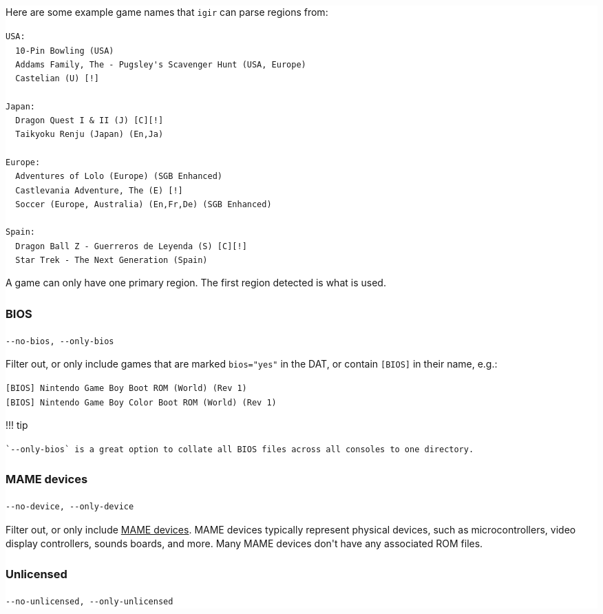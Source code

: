 Here are some example game names that `igir` can parse regions from:

```text
USA:
  10-Pin Bowling (USA)
  Addams Family, The - Pugsley's Scavenger Hunt (USA, Europe)
  Castelian (U) [!]

Japan:
  Dragon Quest I & II (J) [C][!]
  Taikyoku Renju (Japan) (En,Ja)

Europe:
  Adventures of Lolo (Europe) (SGB Enhanced)
  Castlevania Adventure, The (E) [!]
  Soccer (Europe, Australia) (En,Fr,De) (SGB Enhanced)

Spain:
  Dragon Ball Z - Guerreros de Leyenda (S) [C][!]
  Star Trek - The Next Generation (Spain)
```

A game can only have one primary region. The first region detected is what is used.

### BIOS

```text
--no-bios, --only-bios
```

Filter out, or only include games that are marked `bios="yes"` in the DAT, or contain `[BIOS]` in their name, e.g.:

```text
[BIOS] Nintendo Game Boy Boot ROM (World) (Rev 1)
[BIOS] Nintendo Game Boy Color Boot ROM (World) (Rev 1)
```

!!! tip

    `--only-bios` is a great option to collate all BIOS files across all consoles to one directory.

### MAME devices

```text
--no-device, --only-device
```

Filter out, or only include [MAME devices](https://wiki.mamedev.org/index.php/MAME_Device_Basics). MAME devices typically represent physical devices, such as microcontrollers, video display controllers, sounds boards, and more. Many MAME devices don't have any associated ROM files.

### Unlicensed

```text
--no-unlicensed, --only-unlicensed
```
